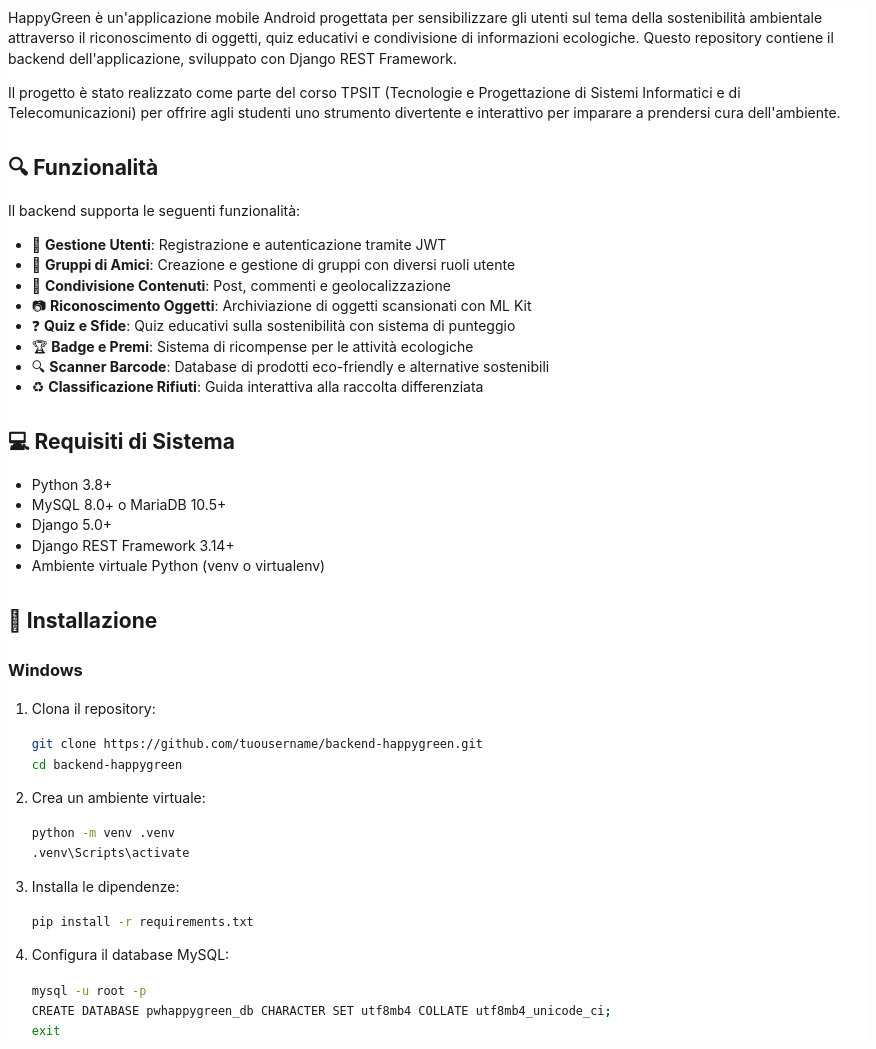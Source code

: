 HappyGreen è un'applicazione mobile Android progettata per sensibilizzare gli utenti sul tema della sostenibilità ambientale attraverso il riconoscimento di oggetti, quiz educativi e condivisione di informazioni ecologiche. Questo repository contiene il backend dell'applicazione, sviluppato con Django REST Framework.

Il progetto è stato realizzato come parte del corso TPSIT (Tecnologie e Progettazione di Sistemi Informatici e di Telecomunicazioni) per offrire agli studenti uno strumento divertente e interattivo per imparare a prendersi cura dell'ambiente.

## 🔍 Funzionalità

Il backend supporta le seguenti funzionalità:

- 👤 **Gestione Utenti**: Registrazione e autenticazione tramite JWT
- 👥 **Gruppi di Amici**: Creazione e gestione di gruppi con diversi ruoli utente
- 📱 **Condivisione Contenuti**: Post, commenti e geolocalizzazione
- 📷 **Riconoscimento Oggetti**: Archiviazione di oggetti scansionati con ML Kit
- ❓ **Quiz e Sfide**: Quiz educativi sulla sostenibilità con sistema di punteggio
- 🏆 **Badge e Premi**: Sistema di ricompense per le attività ecologiche
- 🔍 **Scanner Barcode**: Database di prodotti eco-friendly e alternative sostenibili
- ♻️ **Classificazione Rifiuti**: Guida interattiva alla raccolta differenziata

## 💻 Requisiti di Sistema

- Python 3.8+
- MySQL 8.0+ o MariaDB 10.5+
- Django 5.0+
- Django REST Framework 3.14+
- Ambiente virtuale Python (venv o virtualenv)

## 🚀 Installazione

### Windows

1. Clona il repository:
   ```bash
   git clone https://github.com/tuousername/backend-happygreen.git
   cd backend-happygreen
   ```

2. Crea un ambiente virtuale:
   ```bash
   python -m venv .venv
   .venv\Scripts\activate
   ```

3. Installa le dipendenze:
   ```bash
   pip install -r requirements.txt
   ```

4. Configura il database MySQL:
   ```bash
   mysql -u root -p
   CREATE DATABASE pwhappygreen_db CHARACTER SET utf8mb4 COLLATE utf8mb4_unicode_ci;
   exit
   ```
